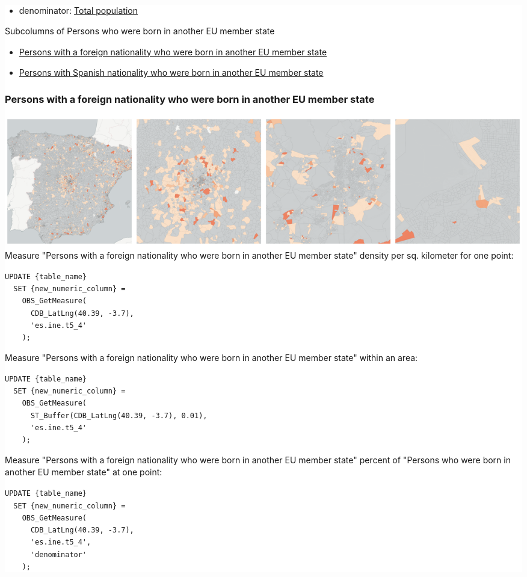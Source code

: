 * denominator: [Total population](../age_gender/#es-ine-t1-1)

Subcolumns of Persons who were born in another EU member state

- [Persons with a foreign nationality who were born in another EU member state](#persons-with-a-foreign-nationality-who-were-born-in-another-eu-member-state)

- [Persons with Spanish nationality who were born in another EU member state](#persons-with-spanish-nationality-who-were-born-in-another-eu-member-state)



### <a name="persons-with-a-foreign-nationality-who-were-born-in-another-eu-member-state"></a><a name="es-ine-t5-4"></a>Persons with a foreign nationality who were born in another EU member state

[<img alt="../../_images/es.ine.t5_4.png" src="../../_images/es.ine.t5_4.png" style="width: 100%;" />](../../_images/es.ine.t5_4.png)Measure &quot;Persons with a foreign nationality who were born in another EU member state&quot;  density per sq. kilometer  for one point:

    UPDATE {table_name}
      SET {new_numeric_column} =
        OBS_GetMeasure(
          CDB_LatLng(40.39, -3.7),
          'es.ine.t5_4'
        );

Measure &quot;Persons with a foreign nationality who were born in another EU member state&quot; within an area:

    UPDATE {table_name}
      SET {new_numeric_column} =
        OBS_GetMeasure(
          ST_Buffer(CDB_LatLng(40.39, -3.7), 0.01),
          'es.ine.t5_4'
        );

Measure &quot;Persons with a foreign nationality who were born in another EU member state&quot; percent of &quot;Persons who were born in another EU member state&quot; at one point:

    UPDATE {table_name}
      SET {new_numeric_column} =
        OBS_GetMeasure(
          CDB_LatLng(40.39, -3.7),
          'es.ine.t5_4',
          'denominator'
        );

